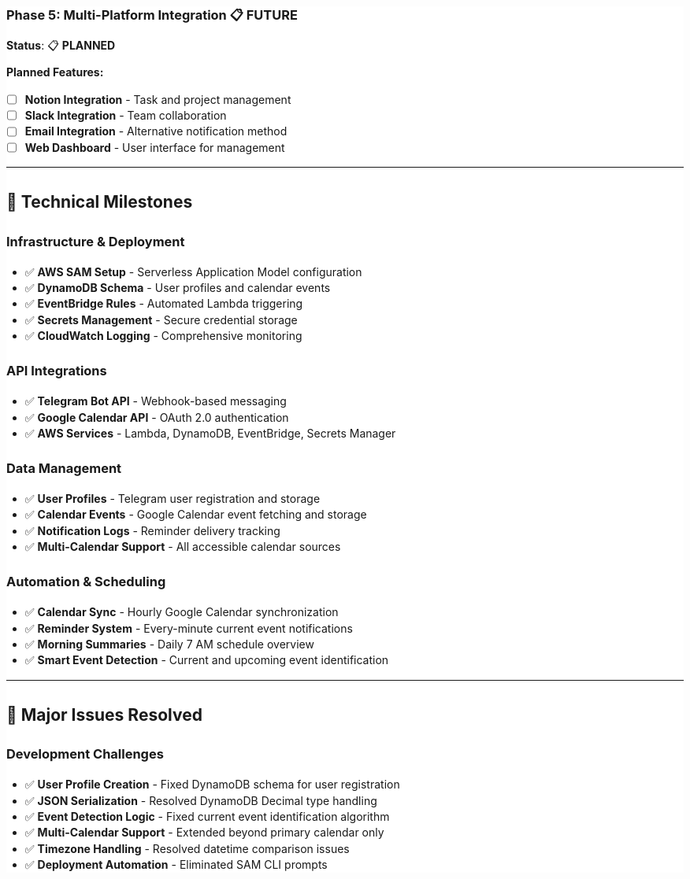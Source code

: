 
### **Phase 5: Multi-Platform Integration** 📋 **FUTURE**
**Status**: 📋 **PLANNED**

**Planned Features:**
- [ ] **Notion Integration** - Task and project management
- [ ] **Slack Integration** - Team collaboration
- [ ] **Email Integration** - Alternative notification method
- [ ] **Web Dashboard** - User interface for management

---

## 🔧 **Technical Milestones**

### **Infrastructure & Deployment**
- ✅ **AWS SAM Setup** - Serverless Application Model configuration
- ✅ **DynamoDB Schema** - User profiles and calendar events
- ✅ **EventBridge Rules** - Automated Lambda triggering
- ✅ **Secrets Management** - Secure credential storage
- ✅ **CloudWatch Logging** - Comprehensive monitoring

### **API Integrations**
- ✅ **Telegram Bot API** - Webhook-based messaging
- ✅ **Google Calendar API** - OAuth 2.0 authentication
- ✅ **AWS Services** - Lambda, DynamoDB, EventBridge, Secrets Manager

### **Data Management**
- ✅ **User Profiles** - Telegram user registration and storage
- ✅ **Calendar Events** - Google Calendar event fetching and storage
- ✅ **Notification Logs** - Reminder delivery tracking
- ✅ **Multi-Calendar Support** - All accessible calendar sources

### **Automation & Scheduling**
- ✅ **Calendar Sync** - Hourly Google Calendar synchronization
- ✅ **Reminder System** - Every-minute current event notifications
- ✅ **Morning Summaries** - Daily 7 AM schedule overview
- ✅ **Smart Event Detection** - Current and upcoming event identification

---

## 🐛 **Major Issues Resolved**

### **Development Challenges**
- ✅ **User Profile Creation** - Fixed DynamoDB schema for user registration
- ✅ **JSON Serialization** - Resolved DynamoDB Decimal type handling
- ✅ **Event Detection Logic** - Fixed current event identification algorithm
- ✅ **Multi-Calendar Support** - Extended beyond primary calendar only
- ✅ **Timezone Handling** - Resolved datetime comparison issues
- ✅ **Deployment Automation** - Eliminated SAM CLI prompts
